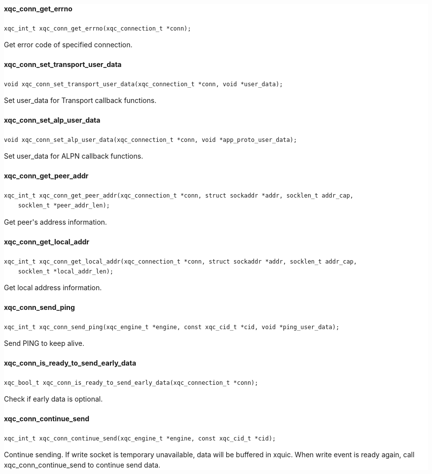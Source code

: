 #### xqc_conn_get_errno
```
xqc_int_t xqc_conn_get_errno(xqc_connection_t *conn);
```
Get error code of specified connection.


#### xqc_conn_set_transport_user_data
```
void xqc_conn_set_transport_user_data(xqc_connection_t *conn, void *user_data);
```
Set user_data for Transport callback functions.


#### xqc_conn_set_alp_user_data
```
void xqc_conn_set_alp_user_data(xqc_connection_t *conn, void *app_proto_user_data);
```
Set user_data for ALPN callback functions.  


#### xqc_conn_get_peer_addr
```
xqc_int_t xqc_conn_get_peer_addr(xqc_connection_t *conn, struct sockaddr *addr, socklen_t addr_cap,
    socklen_t *peer_addr_len);
```
Get peer's address information.


#### xqc_conn_get_local_addr
```
xqc_int_t xqc_conn_get_local_addr(xqc_connection_t *conn, struct sockaddr *addr, socklen_t addr_cap,
    socklen_t *local_addr_len);
```
Get local address information.


#### xqc_conn_send_ping
```
xqc_int_t xqc_conn_send_ping(xqc_engine_t *engine, const xqc_cid_t *cid, void *ping_user_data);
```
Send PING to keep alive.

#### xqc_conn_is_ready_to_send_early_data
```
xqc_bool_t xqc_conn_is_ready_to_send_early_data(xqc_connection_t *conn);
```
Check if early data is optional.


#### xqc_conn_continue_send
```
xqc_int_t xqc_conn_continue_send(xqc_engine_t *engine, const xqc_cid_t *cid);
```
Continue sending.
If write socket is temporary unavailable, data will be buffered in xquic. When write event is ready again, call xqc_conn_continue_send to continue send data.
